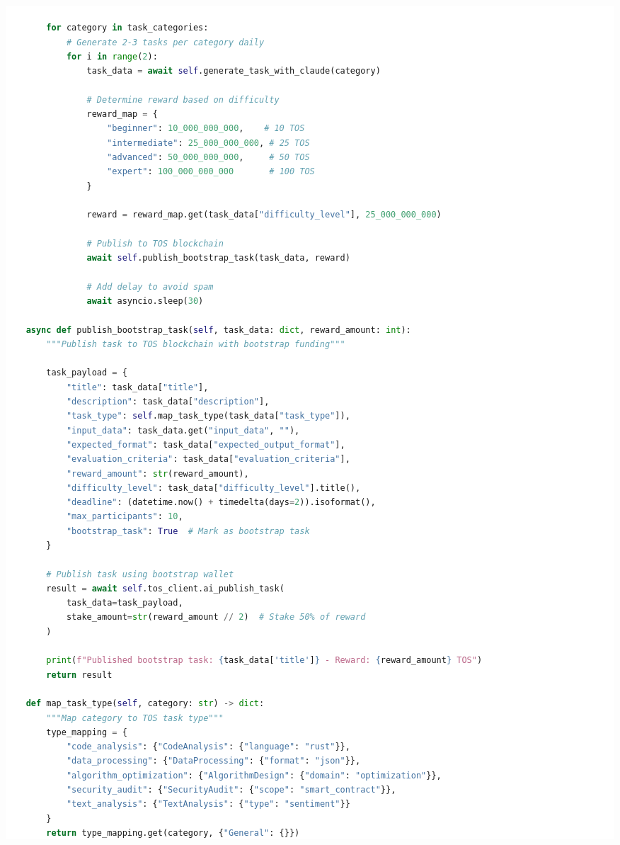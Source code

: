 ```python

        for category in task_categories:
            # Generate 2-3 tasks per category daily
            for i in range(2):
                task_data = await self.generate_task_with_claude(category)

                # Determine reward based on difficulty
                reward_map = {
                    "beginner": 10_000_000_000,    # 10 TOS
                    "intermediate": 25_000_000_000, # 25 TOS
                    "advanced": 50_000_000_000,     # 50 TOS
                    "expert": 100_000_000_000       # 100 TOS
                }

                reward = reward_map.get(task_data["difficulty_level"], 25_000_000_000)

                # Publish to TOS blockchain
                await self.publish_bootstrap_task(task_data, reward)

                # Add delay to avoid spam
                await asyncio.sleep(30)

    async def publish_bootstrap_task(self, task_data: dict, reward_amount: int):
        """Publish task to TOS blockchain with bootstrap funding"""

        task_payload = {
            "title": task_data["title"],
            "description": task_data["description"],
            "task_type": self.map_task_type(task_data["task_type"]),
            "input_data": task_data.get("input_data", ""),
            "expected_format": task_data["expected_output_format"],
            "evaluation_criteria": task_data["evaluation_criteria"],
            "reward_amount": str(reward_amount),
            "difficulty_level": task_data["difficulty_level"].title(),
            "deadline": (datetime.now() + timedelta(days=2)).isoformat(),
            "max_participants": 10,
            "bootstrap_task": True  # Mark as bootstrap task
        }

        # Publish task using bootstrap wallet
        result = await self.tos_client.ai_publish_task(
            task_data=task_payload,
            stake_amount=str(reward_amount // 2)  # Stake 50% of reward
        )

        print(f"Published bootstrap task: {task_data['title']} - Reward: {reward_amount} TOS")
        return result

    def map_task_type(self, category: str) -> dict:
        """Map category to TOS task type"""
        type_mapping = {
            "code_analysis": {"CodeAnalysis": {"language": "rust"}},
            "data_processing": {"DataProcessing": {"format": "json"}},
            "algorithm_optimization": {"AlgorithmDesign": {"domain": "optimization"}},
            "security_audit": {"SecurityAudit": {"scope": "smart_contract"}},
            "text_analysis": {"TextAnalysis": {"type": "sentiment"}}
        }
        return type_mapping.get(category, {"General": {}})
```
